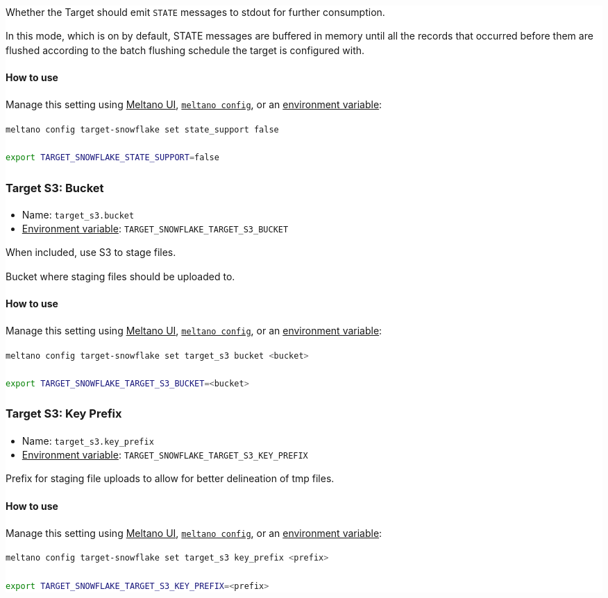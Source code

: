 Whether the Target should emit `STATE` messages to stdout for further consumption.

In this mode, which is on by default, STATE messages are buffered in memory until all the records that occurred before them are flushed according to the batch flushing schedule the target is configured with.

#### How to use

Manage this setting using [Meltano UI](#using-meltano-ui), [`meltano config`](https://docs.meltano.com/command-line-interface.html#config), or an [environment variable](https://docs.meltano.com/configuration.html#configuring-settings):

```bash
meltano config target-snowflake set state_support false

export TARGET_SNOWFLAKE_STATE_SUPPORT=false
```

### Target S3: Bucket

- Name: `target_s3.bucket`
- [Environment variable](https://docs.meltano.com/configuration.html#configuring-settings): `TARGET_SNOWFLAKE_TARGET_S3_BUCKET`

When included, use S3 to stage files.

Bucket where staging files should be uploaded to.

#### How to use

Manage this setting using [Meltano UI](#using-meltano-ui), [`meltano config`](https://docs.meltano.com/command-line-interface.html#config), or an [environment variable](https://docs.meltano.com/configuration.html#configuring-settings):

```bash
meltano config target-snowflake set target_s3 bucket <bucket>

export TARGET_SNOWFLAKE_TARGET_S3_BUCKET=<bucket>
```

### Target S3: Key Prefix

- Name: `target_s3.key_prefix`
- [Environment variable](https://docs.meltano.com/configuration.html#configuring-settings): `TARGET_SNOWFLAKE_TARGET_S3_KEY_PREFIX`

Prefix for staging file uploads to allow for better delineation of tmp files.

#### How to use

Manage this setting using [Meltano UI](#using-meltano-ui), [`meltano config`](https://docs.meltano.com/command-line-interface.html#config), or an [environment variable](https://docs.meltano.com/configuration.html#configuring-settings):

```bash
meltano config target-snowflake set target_s3 key_prefix <prefix>

export TARGET_SNOWFLAKE_TARGET_S3_KEY_PREFIX=<prefix>
```
